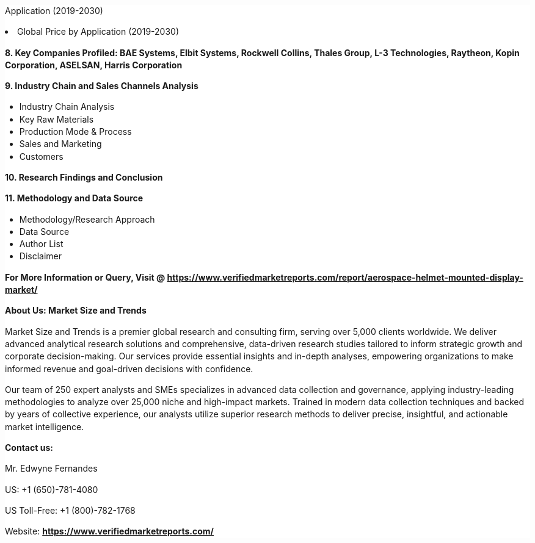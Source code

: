 Application (2019-2030)</li><li>Global Price by Application (2019-2030)</li></ul><p><strong>8. Key Companies Profiled: BAE Systems, Elbit Systems, Rockwell Collins, Thales Group, L-3 Technologies, Raytheon, Kopin Corporation, ASELSAN, Harris Corporation</strong></p><p><strong>9. Industry Chain and Sales Channels Analysis</strong></p><ul><li>Industry Chain Analysis</li><li>Key Raw Materials</li><li>Production Mode &amp; Process</li><li>Sales and Marketing</li><li>Customers</li></ul><p><strong>10. Research Findings and Conclusion</strong></p><p><strong>11. Methodology and Data Source</strong></p><ul><li>Methodology/Research Approach</li><li>Data Source</li><li>Author List</li><li>Disclaimer</li></ul></p><p><strong>For More Information or Query, Visit @ <a href="https://www.verifiedmarketreports.com/report/aerospace-helmet-mounted-display-market/">https://www.verifiedmarketreports.com/report/aerospace-helmet-mounted-display-market/</a></strong></p><p><strong>About Us: Market Size and Trends</strong></p><p>Market Size and Trends is a premier global research and consulting firm, serving over 5,000 clients worldwide. We deliver advanced analytical research solutions and comprehensive, data-driven research studies tailored to inform strategic growth and corporate decision-making. Our services provide essential insights and in-depth analyses, empowering organizations to make informed revenue and goal-driven decisions with confidence.</p><p>Our team of 250 expert analysts and SMEs specializes in advanced data collection and governance, applying industry-leading methodologies to analyze over 25,000 niche and high-impact markets. Trained in modern data collection techniques and backed by years of collective experience, our analysts utilize superior research methods to deliver precise, insightful, and actionable market intelligence.</p><p><strong>Contact us:</strong></p><p>Mr. Edwyne Fernandes</p><p>US: +1 (650)-781-4080</p><p>US Toll-Free: +1 (800)-782-1768</p><p>Website: <strong><a href="https://www.verifiedmarketreports.com/">https://www.verifiedmarketreports.com/</a></strong></p>
